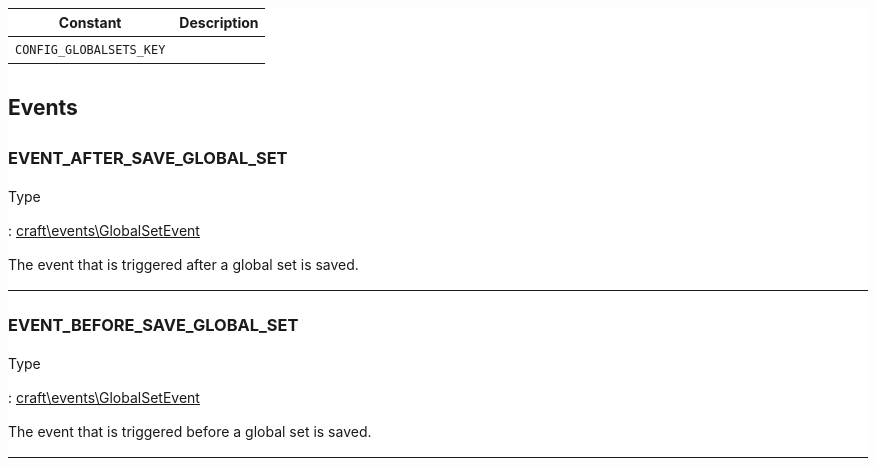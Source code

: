 | Constant                | Description
| ----------------------- | -----------
| `CONFIG_GLOBALSETS_KEY` |


## Events

### EVENT_AFTER_SAVE_GLOBAL_SET



Type

:   [craft\events\GlobalSetEvent](craft-events-globalsetevent.md)



The event that is triggered after a global set is saved.



---



### EVENT_BEFORE_SAVE_GLOBAL_SET



Type

:   [craft\events\GlobalSetEvent](craft-events-globalsetevent.md)



The event that is triggered before a global set is saved.



---




